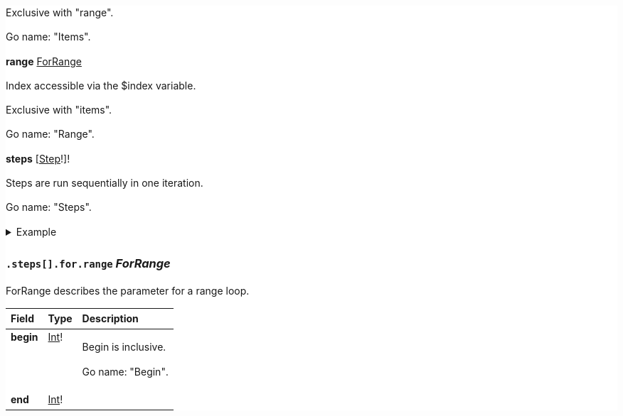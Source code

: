 Exclusive with "range".

Go name: "Items".

</td>
</tr>
<tr>
<td colspan="2" valign="top"><strong>range</strong></td>
<td valign="top"><a href="#stepsforrange-forrange">ForRange</a></td>
<td>

Index accessible via the $index variable.

Exclusive with "items".

Go name: "Range".

</td>
</tr>
<tr>
<td colspan="2" valign="top"><strong>steps</strong></td>
<td valign="top">[<a href="#steps-step">Step</a>!]!</td>
<td>

Steps are run sequentially in one iteration.

Go name: "Steps".

</td>
</tr>
</tbody>
</table>

<details><summary>Example</summary></details>

### `.steps[].for.range` _ForRange_

ForRange describes the parameter for a range loop.

<table>
<thead>
<tr>
<th colspan="2" align="left">Field</th>
<th align="left">Type</th>
<th align="left">Description</th>
</tr>
</thead>
<tbody>
<tr>
<td colspan="2" valign="top"><strong>begin</strong></td>
<td valign="top"><a href="#int">Int</a>!</td>
<td>

Begin is inclusive.

Go name: "Begin".

</td>
</tr>
<tr>
<td colspan="2" valign="top"><strong>end</strong></td>
<td valign="top"><a href="#int">Int</a>!</td>
<td>
